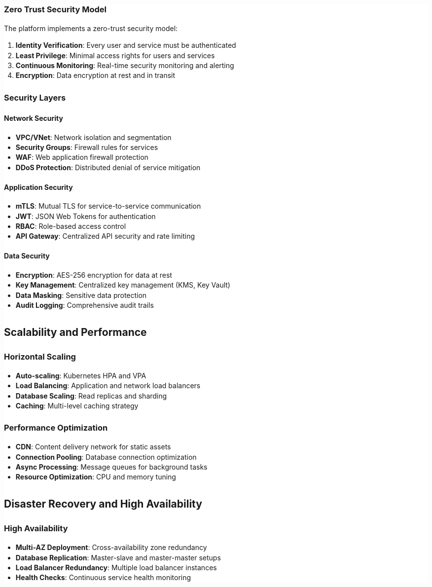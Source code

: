 ### Zero Trust Security Model

The platform implements a zero-trust security model:

1. **Identity Verification**: Every user and service must be authenticated
2. **Least Privilege**: Minimal access rights for users and services
3. **Continuous Monitoring**: Real-time security monitoring and alerting
4. **Encryption**: Data encryption at rest and in transit

### Security Layers

#### Network Security
- **VPC/VNet**: Network isolation and segmentation
- **Security Groups**: Firewall rules for services
- **WAF**: Web application firewall protection
- **DDoS Protection**: Distributed denial of service mitigation

#### Application Security
- **mTLS**: Mutual TLS for service-to-service communication
- **JWT**: JSON Web Tokens for authentication
- **RBAC**: Role-based access control
- **API Gateway**: Centralized API security and rate limiting

#### Data Security
- **Encryption**: AES-256 encryption for data at rest
- **Key Management**: Centralized key management (KMS, Key Vault)
- **Data Masking**: Sensitive data protection
- **Audit Logging**: Comprehensive audit trails

## Scalability and Performance

### Horizontal Scaling
- **Auto-scaling**: Kubernetes HPA and VPA
- **Load Balancing**: Application and network load balancers
- **Database Scaling**: Read replicas and sharding
- **Caching**: Multi-level caching strategy

### Performance Optimization
- **CDN**: Content delivery network for static assets
- **Connection Pooling**: Database connection optimization
- **Async Processing**: Message queues for background tasks
- **Resource Optimization**: CPU and memory tuning

## Disaster Recovery and High Availability

### High Availability
- **Multi-AZ Deployment**: Cross-availability zone redundancy
- **Database Replication**: Master-slave and master-master setups
- **Load Balancer Redundancy**: Multiple load balancer instances
- **Health Checks**: Continuous service health monitoring
